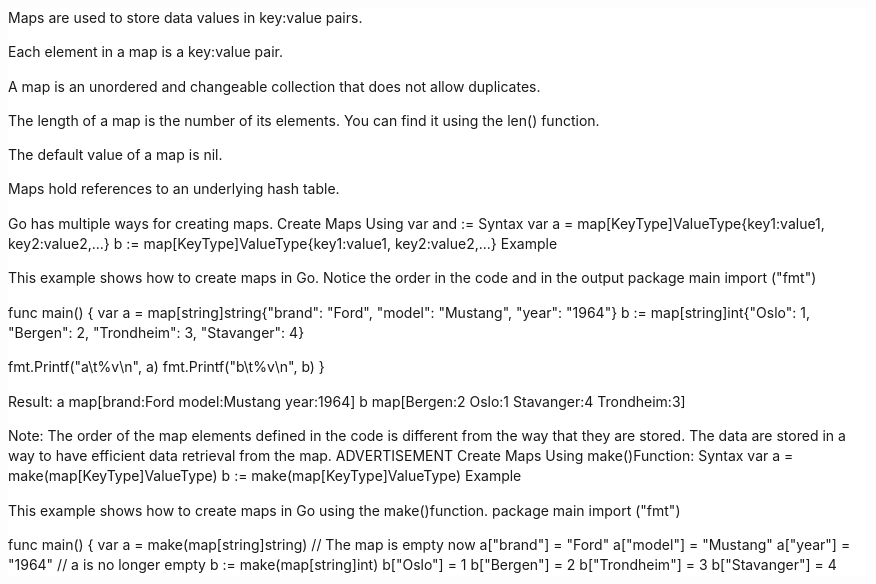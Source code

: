Maps are used to store data values in key:value pairs.

Each element in a map is a key:value pair.

A map is an unordered and changeable collection that does not allow duplicates.

The length of a map is the number of its elements. You can find it using the len() function.

The default value of a map is nil.

Maps hold references to an underlying hash table.

Go has multiple ways for creating maps.
Create Maps Using var and :=
Syntax
var a = map[KeyType]ValueType{key1:value1, key2:value2,...}
b := map[KeyType]ValueType{key1:value1, key2:value2,...}
Example

This example shows how to create maps in Go. Notice the order in the code and in the output
package main
import ("fmt")

func main() {
  var a = map[string]string{"brand": "Ford", "model": "Mustang", "year": "1964"}
  b := map[string]int{"Oslo": 1, "Bergen": 2, "Trondheim": 3, "Stavanger": 4}

  fmt.Printf("a\t%v\n", a)
  fmt.Printf("b\t%v\n", b)
}

Result:
a   map[brand:Ford model:Mustang year:1964]
b   map[Bergen:2 Oslo:1 Stavanger:4 Trondheim:3]

Note: The order of the map elements defined in the code is different from the way that they are stored. The data are stored in a way to have efficient data retrieval from the map.
ADVERTISEMENT
Create Maps Using make()Function:
Syntax
var a = make(map[KeyType]ValueType)
b := make(map[KeyType]ValueType)
Example

This example shows how to create maps in Go using the make()function.
package main
import ("fmt")

func main() {
  var a = make(map[string]string) // The map is empty now
  a["brand"] = "Ford"
  a["model"] = "Mustang"
  a["year"] = "1964"
                                 // a is no longer empty
  b := make(map[string]int)
  b["Oslo"] = 1
  b["Bergen"] = 2
  b["Trondheim"] = 3
  b["Stavanger"] = 4
